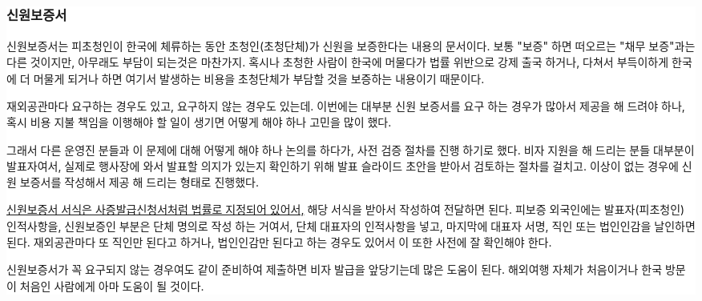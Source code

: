 ### 신원보증서
신원보증서는 피초청인이 한국에 체류하는 동안 초청인(초청단체)가 신원을 보증한다는 내용의 문서이다. 보통 "보증" 하면 떠오르는 "채무 보증"과는 다른 것이지만, 아무래도 부담이 되는것은 마찬가지. 혹시나 초청한 사람이 한국에 머물다가 법률 위반으로 강제 출국 하거나, 다쳐서 부득이하게 한국에 더 머물게 되거나 하면 여기서 발생하는 비용을 초청단체가 부담할 것을 보증하는 내용이기 때문이다.

재외공관마다 요구하는 경우도 있고, 요구하지 않는 경우도 있는데. 이번에는 대부분 신원 보증서를 요구 하는 경우가 많아서 제공을 해 드려야 하나, 혹시 비용 지불 책임을 이행해야 할 일이 생기면 어떻게 해야 하나 고민을 많이 했다.

그래서 다른 운영진 분들과 이 문제에 대해 어떻게 해야 하나 논의를 하다가, 사전 검증 절차를 진행 하기로 했다. 비자 지원을 해 드리는 분들 대부분이 발표자여서, 실제로 행사장에 와서 발표할 의지가 있는지 확인하기 위해 발표 슬라이드 초안을 받아서 검토하는 절차를 걸치고. 이상이 없는 경우에 신원 보증서를 작성해서 제공 해 드리는 형태로 진행했다.

[신원보증서 서식은 사증발급신청서처럼 법률로 지정되어 있어서,](https://www.law.go.kr/%EB%B2%95%EB%A0%B9%EB%B3%84%ED%91%9C%EC%84%9C%EC%8B%9D/(%EC%B6%9C%EC%9E%85%EA%B5%AD%EA%B4%80%EB%A6%AC%EB%B2%95%EC%8B%9C%ED%96%89%EA%B7%9C%EC%B9%99,%EC%84%9C%EC%8B%9D129)) 해당 서식을 받아서 작성하여 전달하면 된다. 피보증 외국인에는 발표자(피초청인) 인적사항을, 신원보증인 부분은 단체 명의로 작성 하는 거여서, 단체 대표자의 인적사항을 넣고, 마지막에 대표자 서명, 직인 또는 법인인감을 날인하면 된다. 재외공관마다 또 직인만 된다고 하거나, 법인인감만 된다고 하는 경우도 있어서 이 또한 사전에 잘 확인해야 한다.

신원보증서가 꼭 요구되지 않는 경우여도 같이 준비하여 제출하면 비자 발급을 앞당기는데 많은 도움이 된다. 해외여행 자체가 처음이거나 한국 방문이 처음인 사람에게 아마 도움이 될 것이다.
